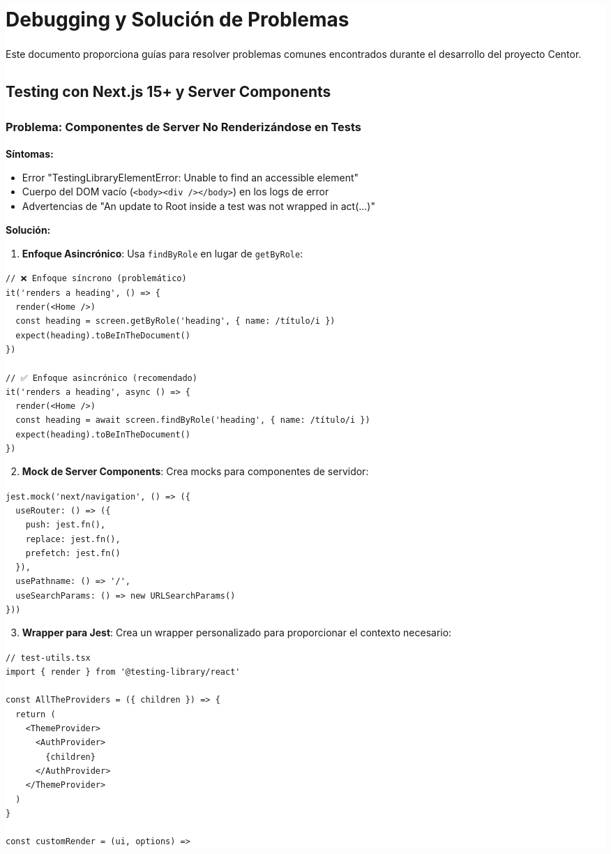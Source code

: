 # Debugging y Solución de Problemas

Este documento proporciona guías para resolver problemas comunes encontrados durante el desarrollo del proyecto Centor.

## Testing con Next.js 15+ y Server Components

### Problema: Componentes de Server No Renderizándose en Tests

**Síntomas:**
- Error "TestingLibraryElementError: Unable to find an accessible element"
- Cuerpo del DOM vacío (`<body><div /></body>`) en los logs de error
- Advertencias de "An update to Root inside a test was not wrapped in act(...)"

**Solución:**

1. **Enfoque Asincrónico**: Usa `findByRole` en lugar de `getByRole`:

```tsx
// ❌ Enfoque síncrono (problemático)
it('renders a heading', () => {
  render(<Home />)
  const heading = screen.getByRole('heading', { name: /título/i })
  expect(heading).toBeInTheDocument()
})

// ✅ Enfoque asincrónico (recomendado)
it('renders a heading', async () => {
  render(<Home />)
  const heading = await screen.findByRole('heading', { name: /título/i })
  expect(heading).toBeInTheDocument()
})
```

2. **Mock de Server Components**: Crea mocks para componentes de servidor:

```tsx
jest.mock('next/navigation', () => ({
  useRouter: () => ({
    push: jest.fn(),
    replace: jest.fn(),
    prefetch: jest.fn()
  }),
  usePathname: () => '/',
  useSearchParams: () => new URLSearchParams()
}))
```

3. **Wrapper para Jest**: Crea un wrapper personalizado para proporcionar el contexto necesario:

```tsx
// test-utils.tsx
import { render } from '@testing-library/react'

const AllTheProviders = ({ children }) => {
  return (
    <ThemeProvider>
      <AuthProvider>
        {children}
      </AuthProvider>
    </ThemeProvider>
  )
}

const customRender = (ui, options) =>
```